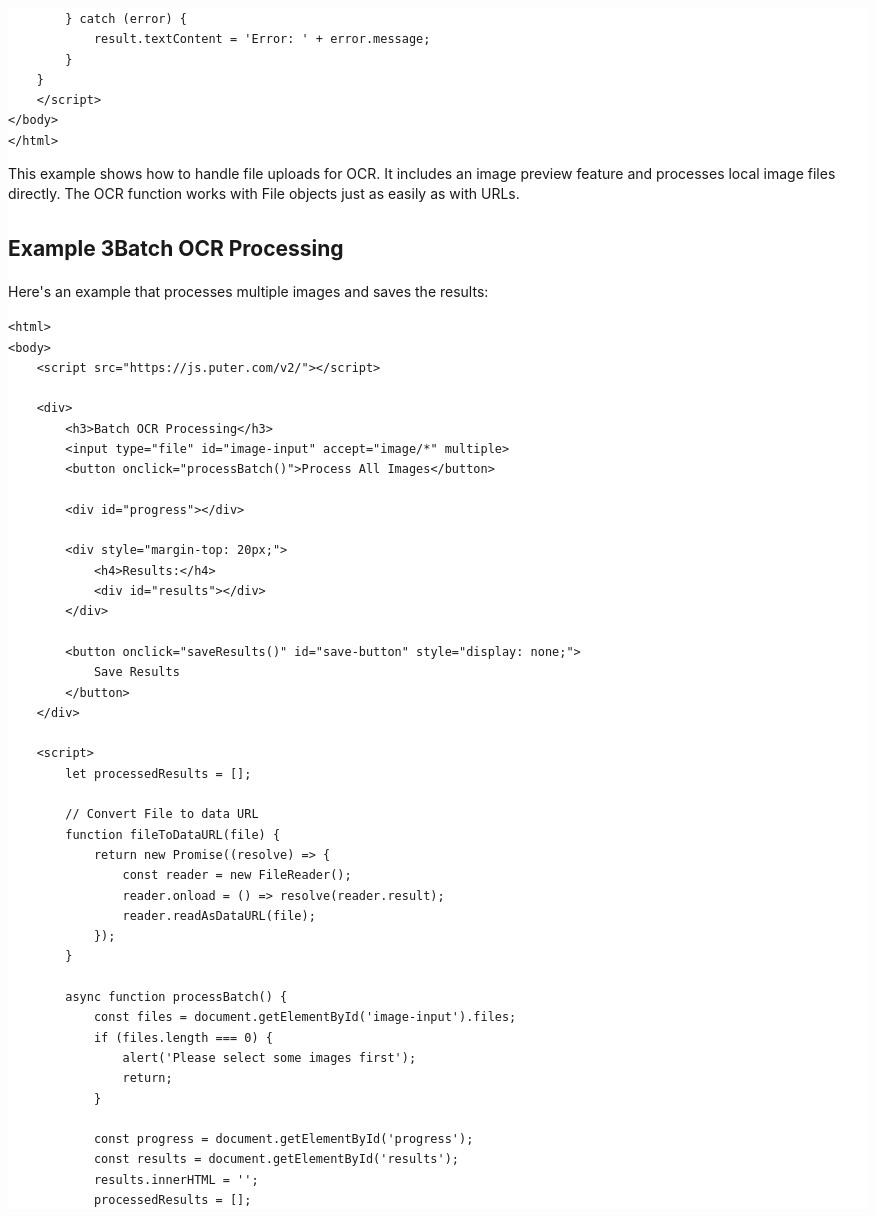 ```
        } catch (error) {
            result.textContent = 'Error: ' + error.message;
        }
    }   
    </script>
</body>
</html>

```


This example shows how to handle file uploads for OCR. It includes an image preview feature and processes local image files directly. The OCR function works with File objects just as easily as with URLs.

Example 3Batch OCR Processing
-----------------------------

Here's an example that processes multiple images and saves the results:

```
<html>
<body>
    <script src="https://js.puter.com/v2/"></script>
    
    <div>
        <h3>Batch OCR Processing</h3>
        <input type="file" id="image-input" accept="image/*" multiple>
        <button onclick="processBatch()">Process All Images</button>
        
        <div id="progress"></div>
        
        <div style="margin-top: 20px;">
            <h4>Results:</h4>
            <div id="results"></div>
        </div>
        
        <button onclick="saveResults()" id="save-button" style="display: none;">
            Save Results
        </button>
    </div>

    <script>
        let processedResults = [];

        // Convert File to data URL
        function fileToDataURL(file) {
            return new Promise((resolve) => {
                const reader = new FileReader();
                reader.onload = () => resolve(reader.result);
                reader.readAsDataURL(file);
            });
        }

        async function processBatch() {
            const files = document.getElementById('image-input').files;
            if (files.length === 0) {
                alert('Please select some images first');
                return;
            }

            const progress = document.getElementById('progress');
            const results = document.getElementById('results');
            results.innerHTML = '';
            processedResults = [];
```
